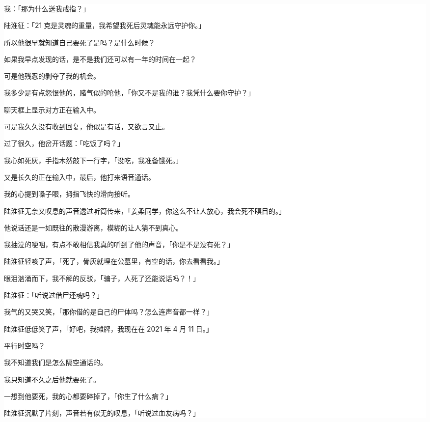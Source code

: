 我：「那为什么送我戒指？」


陆淮征：「21 克是灵魂的重量，我希望我死后灵魂能永远守护你。」


所以他很早就知道自己要死了是吗？是什么时候？


如果我早点发现的话，是不是我们还可以有一年的时间在一起？


可是他残忍的剥夺了我的机会。


我多少是有点怨恨他的，赌气似的呛他，「你又不是我的谁？我凭什么要你守护？」


聊天框上显示对方正在输入中。


可是我久久没有收到回复，他似是有话，又欲言又止。


过了很久，他岔开话题：「吃饭了吗？」


我心如死灰，手指木然敲下一行字，「没吃，我准备饿死。」


又是长久的正在输入中，最后，他打来语音通话。


我的心提到嗓子眼，拇指飞快的滑向接听。


陆淮征无奈又叹息的声音透过听筒传来，「姜柔同学，你这么不让人放心，我会死不瞑目的。」


他说话还是一如既往的散漫游离，模糊的让人猜不到真心。


我抽泣的哽咽，有点不敢相信我真的听到了他的声音，「你是不是没有死？」


陆淮征轻咳了声，「死了，骨灰就埋在公墓里，有空的话，你去看看我。」


眼泪汹涌而下，我不解的反驳，「骗子，人死了还能说话吗？！」


陆淮征：「听说过借尸还魂吗？」


我气的又哭又笑，「那你借的是自己的尸体吗？怎么连声音都一样？」


陆淮征低低笑了声，「好吧，我摊牌，我现在在 2021 年 4 月 11 日。」


平行时空吗？


我不知道我们是怎么隔空通话的。


我只知道不久之后他就要死了。


一想到他要死，我的心都要碎掉了，「你生了什么病？」


陆淮征沉默了片刻，声音若有似无的叹息，「听说过血友病吗？」
